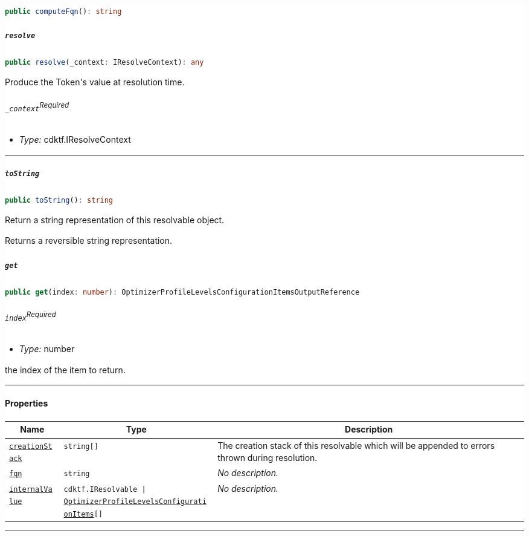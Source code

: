 ```typescript
public computeFqn(): string
```

##### `resolve` <a name="resolve" id="rhizo-co-terraform-provider-oci.optimizerProfile.OptimizerProfileLevelsConfigurationItemsList.resolve"></a>

```typescript
public resolve(_context: IResolveContext): any
```

Produce the Token's value at resolution time.

###### `_context`<sup>Required</sup> <a name="_context" id="rhizo-co-terraform-provider-oci.optimizerProfile.OptimizerProfileLevelsConfigurationItemsList.resolve.parameter._context"></a>

- *Type:* cdktf.IResolveContext

---

##### `toString` <a name="toString" id="rhizo-co-terraform-provider-oci.optimizerProfile.OptimizerProfileLevelsConfigurationItemsList.toString"></a>

```typescript
public toString(): string
```

Return a string representation of this resolvable object.

Returns a reversible string representation.

##### `get` <a name="get" id="rhizo-co-terraform-provider-oci.optimizerProfile.OptimizerProfileLevelsConfigurationItemsList.get"></a>

```typescript
public get(index: number): OptimizerProfileLevelsConfigurationItemsOutputReference
```

###### `index`<sup>Required</sup> <a name="index" id="rhizo-co-terraform-provider-oci.optimizerProfile.OptimizerProfileLevelsConfigurationItemsList.get.parameter.index"></a>

- *Type:* number

the index of the item to return.

---


#### Properties <a name="Properties" id="Properties"></a>

| **Name** | **Type** | **Description** |
| --- | --- | --- |
| <code><a href="#rhizo-co-terraform-provider-oci.optimizerProfile.OptimizerProfileLevelsConfigurationItemsList.property.creationStack">creationStack</a></code> | <code>string[]</code> | The creation stack of this resolvable which will be appended to errors thrown during resolution. |
| <code><a href="#rhizo-co-terraform-provider-oci.optimizerProfile.OptimizerProfileLevelsConfigurationItemsList.property.fqn">fqn</a></code> | <code>string</code> | *No description.* |
| <code><a href="#rhizo-co-terraform-provider-oci.optimizerProfile.OptimizerProfileLevelsConfigurationItemsList.property.internalValue">internalValue</a></code> | <code>cdktf.IResolvable \| <a href="#rhizo-co-terraform-provider-oci.optimizerProfile.OptimizerProfileLevelsConfigurationItems">OptimizerProfileLevelsConfigurationItems</a>[]</code> | *No description.* |

---